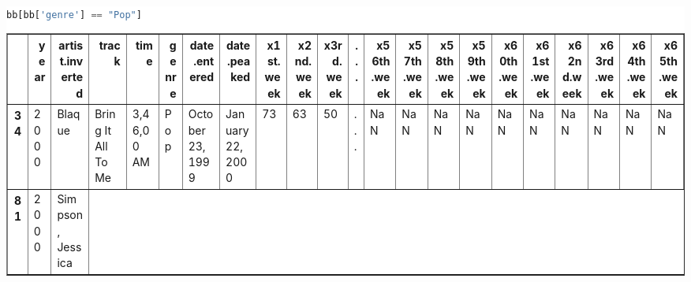 


```python
bb[bb['genre'] == "Pop"]
```




<div>
<table border="1" class="dataframe">
  <thead>
    <tr style="text-align: right;">
      <th></th>
      <th>year</th>
      <th>artist.inverted</th>
      <th>track</th>
      <th>time</th>
      <th>genre</th>
      <th>date.entered</th>
      <th>date.peaked</th>
      <th>x1st.week</th>
      <th>x2nd.week</th>
      <th>x3rd.week</th>
      <th>...</th>
      <th>x56th.week</th>
      <th>x57th.week</th>
      <th>x58th.week</th>
      <th>x59th.week</th>
      <th>x60th.week</th>
      <th>x61st.week</th>
      <th>x62nd.week</th>
      <th>x63rd.week</th>
      <th>x64th.week</th>
      <th>x65th.week</th>
    </tr>
  </thead>
  <tbody>
    <tr>
      <th>34</th>
      <td>2000</td>
      <td>Blaque</td>
      <td>Bring It All To Me</td>
      <td>3,46,00 AM</td>
      <td>Pop</td>
      <td>October 23, 1999</td>
      <td>January 22, 2000</td>
      <td>73</td>
      <td>63</td>
      <td>50</td>
      <td>...</td>
      <td>NaN</td>
      <td>NaN</td>
      <td>NaN</td>
      <td>NaN</td>
      <td>NaN</td>
      <td>NaN</td>
      <td>NaN</td>
      <td>NaN</td>
      <td>NaN</td>
      <td>NaN</td>
    </tr>
    <tr>
      <th>81</th>
      <td>2000</td>
      <td>Simpson, Jessica</td>